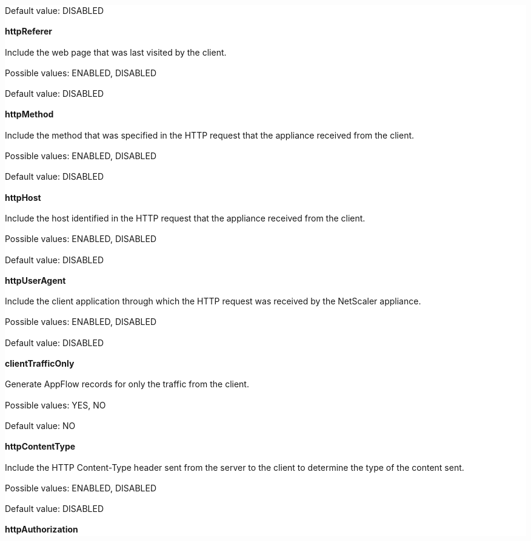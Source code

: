 Default value: DISABLED



<b>httpReferer</b>

Include the web page that was last visited by the client.

Possible values: ENABLED, DISABLED

Default value: DISABLED



<b>httpMethod</b>

Include the method that was specified in the HTTP request that the appliance received from the client.

Possible values: ENABLED, DISABLED

Default value: DISABLED



<b>httpHost</b>

Include the host identified in the HTTP request that the appliance received from the client.

Possible values: ENABLED, DISABLED

Default value: DISABLED



<b>httpUserAgent</b>

Include the client application through which the HTTP request was received by the NetScaler appliance.

Possible values: ENABLED, DISABLED

Default value: DISABLED



<b>clientTrafficOnly</b>

Generate AppFlow records for only the traffic from the client.

Possible values: YES, NO

Default value: NO



<b>httpContentType</b>

Include the HTTP Content-Type header sent from the server to the client to determine the type of the content sent.

Possible values: ENABLED, DISABLED

Default value: DISABLED



<b>httpAuthorization</b>

